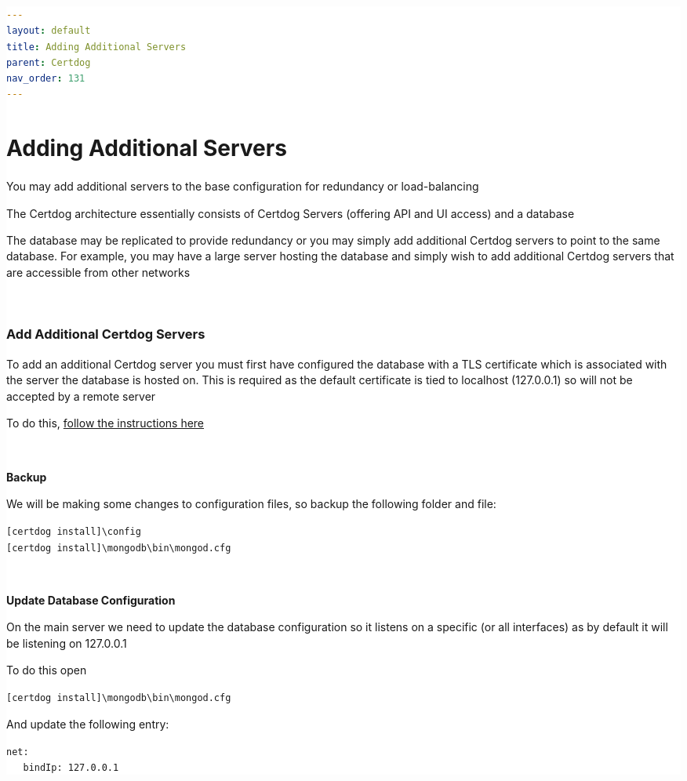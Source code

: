 ```yaml
---
layout: default
title: Adding Additional Servers
parent: Certdog
nav_order: 131
---
```


# Adding Additional Servers



You may add additional servers to the base configuration for redundancy or load-balancing  

The Certdog architecture essentially consists of Certdog Servers (offering API and UI access) and a database  

The database may be replicated to provide redundancy or you may simply add additional Certdog servers to point to the same database. For example, you may have a large server hosting the database and simply wish to add additional Certdog servers that are accessible from other networks  

<br>

### Add Additional Certdog Servers

To add an additional Certdog server you must first have configured the database with a TLS certificate which is associated with the server the database is hosted on. This is required as the default certificate is tied to localhost (127.0.0.1) so will not be accepted by a remote server  

To do this, [follow the instructions here](update_the_db_certificate.html)

<br>

**Backup**

We will be making some changes to configuration files, so backup the following folder and file:

```
[certdog install]\config
[certdog install]\mongodb\bin\mongod.cfg
```

<br>

**Update Database Configuration**

On the main server we need to update the database configuration so it listens on a specific (or all interfaces) as by default it will be listening on 127.0.0.1  

To do this open 

```
[certdog install]\mongodb\bin\mongod.cfg
```

And update the following entry:

```
net:
   bindIp: 127.0.0.1
```
